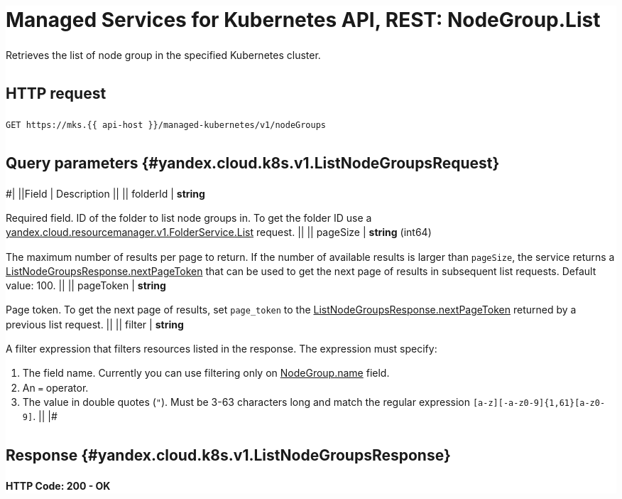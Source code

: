 
# Managed Services for Kubernetes API, REST: NodeGroup.List

Retrieves the list of node group in the specified Kubernetes cluster.

## HTTP request

```
GET https://mks.{{ api-host }}/managed-kubernetes/v1/nodeGroups
```

## Query parameters {#yandex.cloud.k8s.v1.ListNodeGroupsRequest}

#|
||Field | Description ||
|| folderId | **string**

Required field. ID of the folder to list node groups in.
To get the folder ID use a [yandex.cloud.resourcemanager.v1.FolderService.List](/docs/resource-manager/api-ref/Folder/list#List) request. ||
|| pageSize | **string** (int64)

The maximum number of results per page to return. If the number of available
results is larger than `pageSize`,
the service returns a [ListNodeGroupsResponse.nextPageToken](#yandex.cloud.k8s.v1.ListNodeGroupsResponse)
that can be used to get the next page of results in subsequent list requests.
Default value: 100. ||
|| pageToken | **string**

Page token. To get the next page of results, set `page_token` to the
[ListNodeGroupsResponse.nextPageToken](#yandex.cloud.k8s.v1.ListNodeGroupsResponse) returned by a previous list request. ||
|| filter | **string**

A filter expression that filters resources listed in the response.
The expression must specify:
1. The field name. Currently you can use filtering only on [NodeGroup.name](#yandex.cloud.k8s.v1.NodeGroup) field.
2. An `=` operator.
3. The value in double quotes (`"`). Must be 3-63 characters long and match the regular expression `[a-z][-a-z0-9]{1,61}[a-z0-9]`. ||
|#

## Response {#yandex.cloud.k8s.v1.ListNodeGroupsResponse}

**HTTP Code: 200 - OK**

